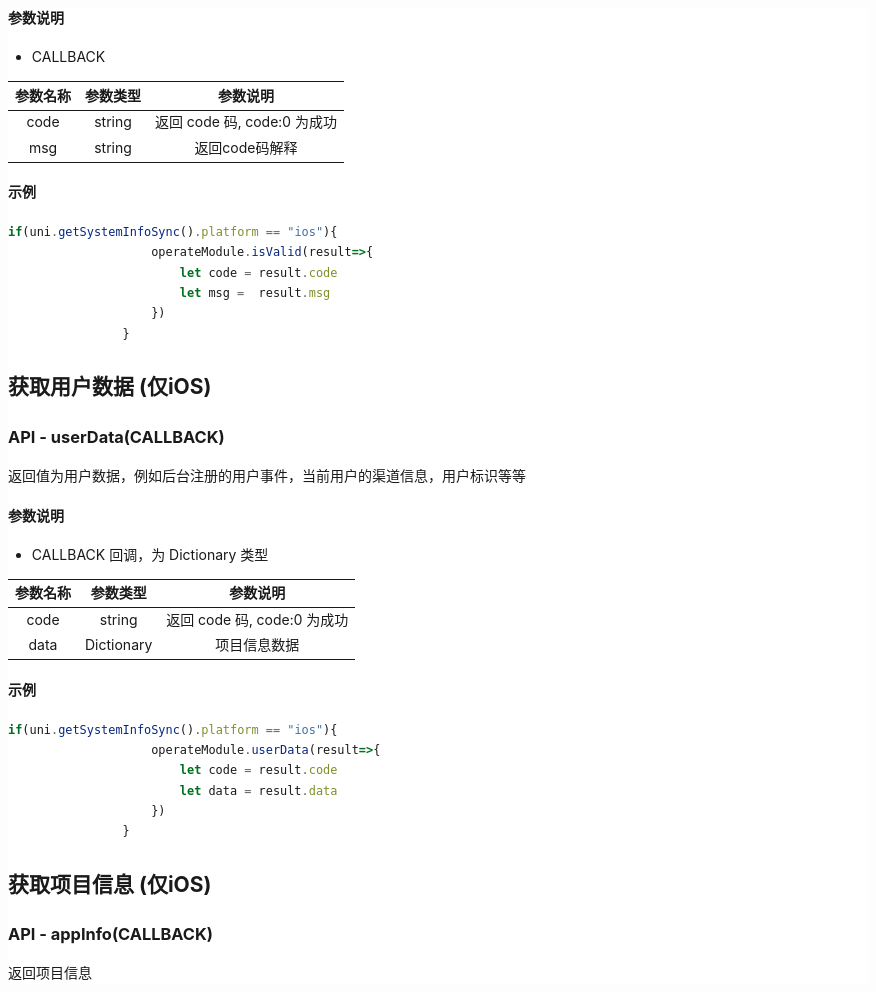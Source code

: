 #### 参数说明
- CALLBACK

|参数名称|参数类型|参数说明|
|:-----:|:----:|:-----:|
|code|string|返回 code 码, code:0 为成功|
|msg|string|返回code码解释|


#### 示例

```javascript
if(uni.getSystemInfoSync().platform == "ios"){
					operateModule.isValid(result=>{
						let code = result.code
						let msg =  result.msg
					})
				}
```


## 获取用户数据 (仅iOS)

### API - userData(CALLBACK)
返回值为用户数据，例如后台注册的用户事件，当前用户的渠道信息，用户标识等等

#### 参数说明
- CALLBACK 回调，为 Dictionary 类型 

|参数名称|参数类型|参数说明|
|:-----:|:----:|:-----:|
|code|string|返回 code 码, code:0 为成功|
|data|Dictionary|项目信息数据|

#### 示例

```javascript
if(uni.getSystemInfoSync().platform == "ios"){
					operateModule.userData(result=>{
						let code = result.code
						let data = result.data
					})
				}
```


## 获取项目信息 (仅iOS)

### API - appInfo(CALLBACK)
返回项目信息
